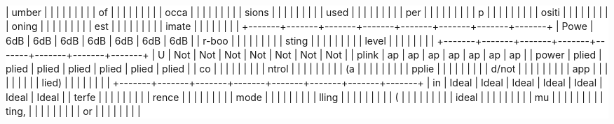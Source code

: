 | umber |       |       |       |       |       |       |       |
| of    |       |       |       |       |       |       |       |
| occa  |       |       |       |       |       |       |       |
| sions |       |       |       |       |       |       |       |
| used  |       |       |       |       |       |       |       |
| per   |       |       |       |       |       |       |       |
| p     |       |       |       |       |       |       |       |
| ositi |       |       |       |       |       |       |       |
| oning |       |       |       |       |       |       |       |
| est   |       |       |       |       |       |       |       |
| imate |       |       |       |       |       |       |       |
+-------+-------+-------+-------+-------+-------+-------+-------+
| Powe  | 6dB   | 6dB   | 6dB   | 6dB   | 6dB   | 6dB   | 6dB   |
| r-boo |       |       |       |       |       |       |       |
| sting |       |       |       |       |       |       |       |
| level |       |       |       |       |       |       |       |
+-------+-------+-------+-------+-------+-------+-------+-------+
| U     | Not   | Not   | Not   | Not   | Not   | Not   | Not   |
| plink | ap    | ap    | ap    | ap    | ap    | ap    | ap    |
| power | plied | plied | plied | plied | plied | plied | plied |
| co    |       |       |       |       |       |       |       |
| ntrol |       |       |       |       |       |       |       |
| (a    |       |       |       |       |       |       |       |
| pplie |       |       |       |       |       |       |       |
| d/not |       |       |       |       |       |       |       |
| app   |       |       |       |       |       |       |       |
| lied) |       |       |       |       |       |       |       |
+-------+-------+-------+-------+-------+-------+-------+-------+
| in    | Ideal | Ideal | Ideal | Ideal | Ideal | Ideal | Ideal |
| terfe |       |       |       |       |       |       |       |
| rence |       |       |       |       |       |       |       |
| mode  |       |       |       |       |       |       |       |
| lling |       |       |       |       |       |       |       |
| (     |       |       |       |       |       |       |       |
| ideal |       |       |       |       |       |       |       |
| mu    |       |       |       |       |       |       |       |
| ting, |       |       |       |       |       |       |       |
| or    |       |       |       |       |       |       |       |